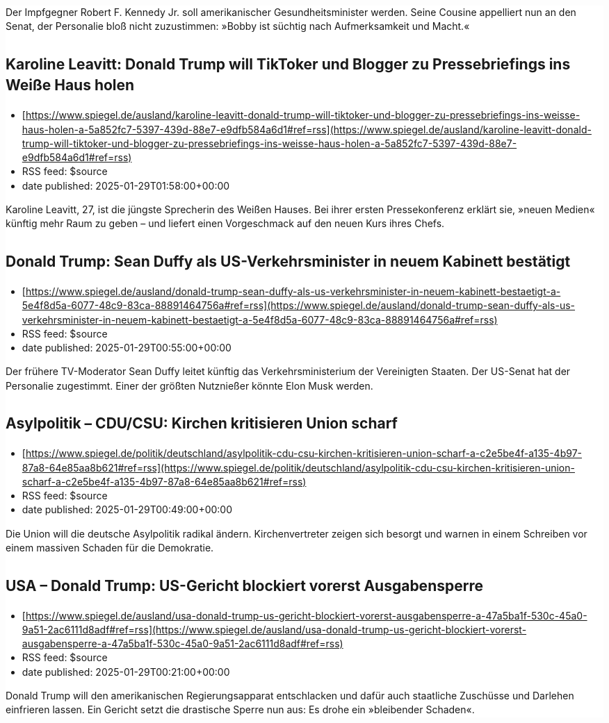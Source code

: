 Der Impfgegner Robert F. Kennedy Jr. soll amerikanischer Gesundheitsminister werden. Seine Cousine appelliert nun an den Senat, der Personalie bloß nicht zuzustimmen: »Bobby ist süchtig nach Aufmerksamkeit und Macht.«

## Karoline Leavitt: Donald Trump will TikToker und Blogger zu Pressebriefings ins Weiße Haus holen
 - [https://www.spiegel.de/ausland/karoline-leavitt-donald-trump-will-tiktoker-und-blogger-zu-pressebriefings-ins-weisse-haus-holen-a-5a852fc7-5397-439d-88e7-e9dfb584a6d1#ref=rss](https://www.spiegel.de/ausland/karoline-leavitt-donald-trump-will-tiktoker-und-blogger-zu-pressebriefings-ins-weisse-haus-holen-a-5a852fc7-5397-439d-88e7-e9dfb584a6d1#ref=rss)
 - RSS feed: $source
 - date published: 2025-01-29T01:58:00+00:00

Karoline Leavitt, 27, ist die jüngste Sprecherin des Weißen Hauses. Bei ihrer ersten Pressekonferenz erklärt sie, »neuen Medien« künftig mehr Raum zu geben – und liefert einen Vorgeschmack auf den neuen Kurs ihres Chefs.

## Donald Trump: Sean Duffy als US-Verkehrsminister in neuem Kabinett bestätigt
 - [https://www.spiegel.de/ausland/donald-trump-sean-duffy-als-us-verkehrsminister-in-neuem-kabinett-bestaetigt-a-5e4f8d5a-6077-48c9-83ca-88891464756a#ref=rss](https://www.spiegel.de/ausland/donald-trump-sean-duffy-als-us-verkehrsminister-in-neuem-kabinett-bestaetigt-a-5e4f8d5a-6077-48c9-83ca-88891464756a#ref=rss)
 - RSS feed: $source
 - date published: 2025-01-29T00:55:00+00:00

Der frühere TV-Moderator Sean Duffy leitet künftig das Verkehrsministerium der Vereinigten Staaten. Der US-Senat hat der Personalie zugestimmt. Einer der größten Nutznießer könnte Elon Musk werden.

## Asylpolitik – CDU/CSU: Kirchen kritisieren Union scharf
 - [https://www.spiegel.de/politik/deutschland/asylpolitik-cdu-csu-kirchen-kritisieren-union-scharf-a-c2e5be4f-a135-4b97-87a8-64e85aa8b621#ref=rss](https://www.spiegel.de/politik/deutschland/asylpolitik-cdu-csu-kirchen-kritisieren-union-scharf-a-c2e5be4f-a135-4b97-87a8-64e85aa8b621#ref=rss)
 - RSS feed: $source
 - date published: 2025-01-29T00:49:00+00:00

Die Union will die deutsche Asylpolitik radikal ändern. Kirchenvertreter zeigen sich besorgt und warnen in einem Schreiben vor einem massiven Schaden für die Demokratie.

## USA – Donald Trump: US-Gericht blockiert vorerst Ausgabensperre
 - [https://www.spiegel.de/ausland/usa-donald-trump-us-gericht-blockiert-vorerst-ausgabensperre-a-47a5ba1f-530c-45a0-9a51-2ac6111d8adf#ref=rss](https://www.spiegel.de/ausland/usa-donald-trump-us-gericht-blockiert-vorerst-ausgabensperre-a-47a5ba1f-530c-45a0-9a51-2ac6111d8adf#ref=rss)
 - RSS feed: $source
 - date published: 2025-01-29T00:21:00+00:00

Donald Trump will den amerikanischen Regierungsapparat entschlacken und dafür auch staatliche Zuschüsse und Darlehen einfrieren lassen. Ein Gericht setzt die drastische Sperre nun aus: Es drohe ein »bleibender Schaden«.
